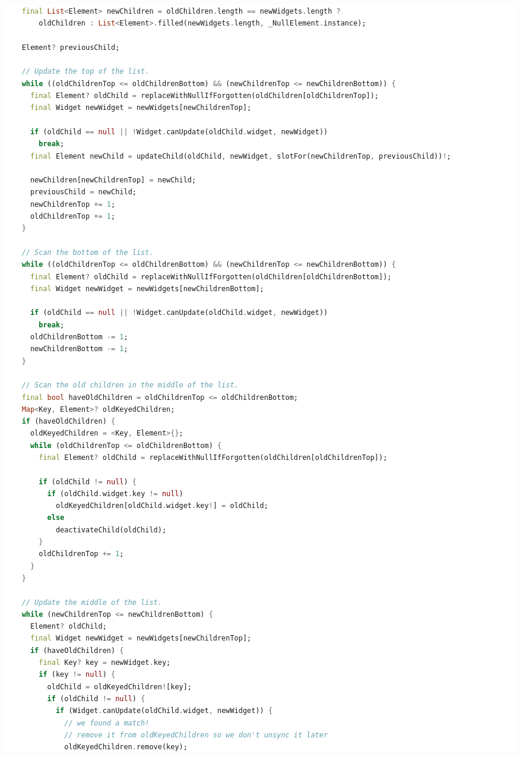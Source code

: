 ``` dart 
    final List<Element> newChildren = oldChildren.length == newWidgets.length ?
        oldChildren : List<Element>.filled(newWidgets.length, _NullElement.instance);

    Element? previousChild;

    // Update the top of the list.
    while ((oldChildrenTop <= oldChildrenBottom) && (newChildrenTop <= newChildrenBottom)) {
      final Element? oldChild = replaceWithNullIfForgotten(oldChildren[oldChildrenTop]);
      final Widget newWidget = newWidgets[newChildrenTop];
     
      if (oldChild == null || !Widget.canUpdate(oldChild.widget, newWidget))
        break;
      final Element newChild = updateChild(oldChild, newWidget, slotFor(newChildrenTop, previousChild))!;
      
      newChildren[newChildrenTop] = newChild;
      previousChild = newChild;
      newChildrenTop += 1;
      oldChildrenTop += 1;
    }

    // Scan the bottom of the list.
    while ((oldChildrenTop <= oldChildrenBottom) && (newChildrenTop <= newChildrenBottom)) {
      final Element? oldChild = replaceWithNullIfForgotten(oldChildren[oldChildrenBottom]);
      final Widget newWidget = newWidgets[newChildrenBottom];
      
      if (oldChild == null || !Widget.canUpdate(oldChild.widget, newWidget))
        break;
      oldChildrenBottom -= 1;
      newChildrenBottom -= 1;
    }

    // Scan the old children in the middle of the list.
    final bool haveOldChildren = oldChildrenTop <= oldChildrenBottom;
    Map<Key, Element>? oldKeyedChildren;
    if (haveOldChildren) {
      oldKeyedChildren = <Key, Element>{};
      while (oldChildrenTop <= oldChildrenBottom) {
        final Element? oldChild = replaceWithNullIfForgotten(oldChildren[oldChildrenTop]);
       
        if (oldChild != null) {
          if (oldChild.widget.key != null)
            oldKeyedChildren[oldChild.widget.key!] = oldChild;
          else
            deactivateChild(oldChild);
        }
        oldChildrenTop += 1;
      }
    }

    // Update the middle of the list.
    while (newChildrenTop <= newChildrenBottom) {
      Element? oldChild;
      final Widget newWidget = newWidgets[newChildrenTop];
      if (haveOldChildren) {
        final Key? key = newWidget.key;
        if (key != null) {
          oldChild = oldKeyedChildren![key];
          if (oldChild != null) {
            if (Widget.canUpdate(oldChild.widget, newWidget)) {
              // we found a match!
              // remove it from oldKeyedChildren so we don't unsync it later
              oldKeyedChildren.remove(key);
```
